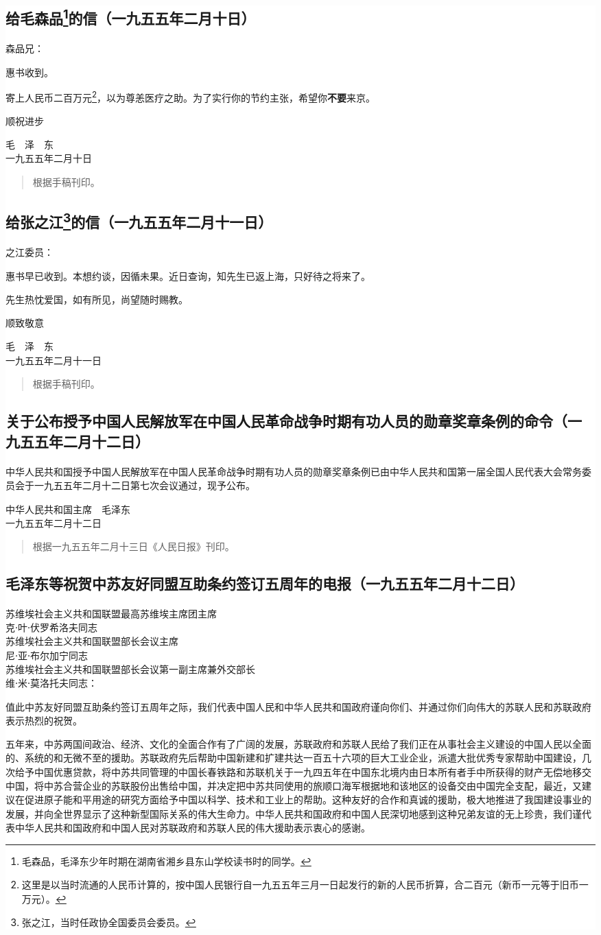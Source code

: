 ## 给毛森品[^１-5-22]的信（一九五五年二月十日）

森品兄：

惠书收到。

寄上人民币二百万元[^２-5-22]，以为尊恙医疗之助。为了实行你的节约主张，希望你**不要**来京。

顺祝进步

毛　泽　东  
一九五五年二月十日

>根据手稿刊印。

[^１-5-22]:毛森品，毛泽东少年时期在湖南省湘乡县东山学校读书时的同学。

[^２-5-22]:这里是以当时流通的人民币计算的，按中国人民银行自一九五五年三月一日起发行的新的人民币折算，合二百元（新币一元等于旧币一万元）。

## 给张之江[^１-5-23]的信（一九五五年二月十一日）

之江委员：

惠书早已收到。本想约谈，因循未果。近日查询，知先生已返上海，只好待之将来了。

先生热忱爱国，如有所见，尚望随时赐教。

顺致敬意

毛　泽　东  
一九五五年二月十一日

>根据手稿刊印。

[^１-5-23]:张之江，当时任政协全国委员会委员。

## 关于公布授予中国人民解放军在中国人民革命战争时期有功人员的勋章奖章条例的命令（一九五五年二月十二日）

中华人民共和国授予中国人民解放军在中国人民革命战争时期有功人员的勋章奖章条例已由中华人民共和国第一届全国人民代表大会常务委员会于一九五五年二月十二日第七次会议通过，现予公布。

中华人民共和国主席　毛泽东  
一九五五年二月十二日

>根据一九五五年二月十三日《人民日报》刊印。

## 毛泽东等祝贺中苏友好同盟互助条约签订五周年的电报（一九五五年二月十二日）

苏维埃社会主义共和国联盟最高苏维埃主席团主席  
克·叶·伏罗希洛夫同志  
苏维埃社会主义共和国联盟部长会议主席  
尼·亚·布尔加宁同志  
苏维埃社会主义共和国联盟部长会议第一副主席兼外交部长  
维·米·莫洛托夫同志：

值此中苏友好同盟互助条约签订五周年之际，我们代表中国人民和中华人民共和国政府谨向你们、并通过你们向伟大的苏联人民和苏联政府表示热烈的祝贺。

五年来，中苏两国间政治、经济、文化的全面合作有了广阔的发展，苏联政府和苏联人民给了我们正在从事社会主义建设的中国人民以全面的、系统的和无微不至的援助。苏联政府先后帮助中国新建和扩建共达一百五十六项的巨大工业企业，派遣大批优秀专家帮助中国建设，几次给予中国优惠贷款，将中苏共同管理的中国长春铁路和苏联机关于一九四五年在中国东北境内由日本所有者手中所获得的财产无偿地移交中国，将中苏合营企业的苏联股份出售给中国，并决定把中苏共同使用的旅顺口海军根据地和该地区的设备交由中国完全支配，最近，又建议在促进原子能和平用途的研究方面给予中国以科学、技术和工业上的帮助。这种友好的合作和真诚的援助，极大地推进了我国建设事业的发展，并向全世界显示了这种新型国际关系的伟大生命力。中华人民共和国政府和中国人民深切地感到这种兄弟友谊的无上珍贵，我们谨代表中华人民共和国政府和中国人民对苏联政府和苏联人民的伟大援助表示衷心的感谢。
